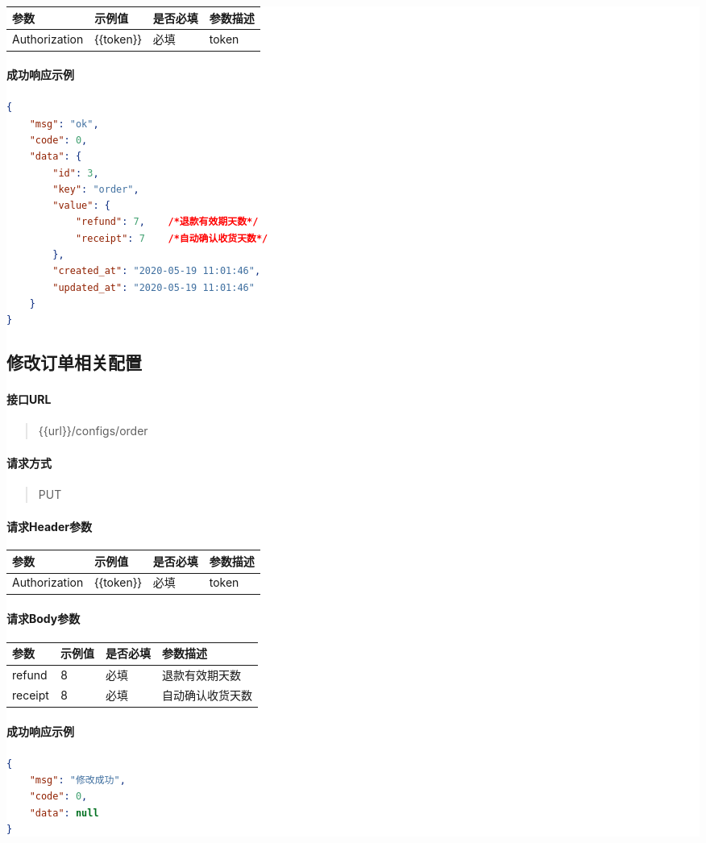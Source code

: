 | 参数        | 示例值   | 是否必填   |  参数描述  |
| :--------   | :-----  | :-----  | :----  |
| Authorization     | {{token}} |  必填 | token |


#### 成功响应示例
```json
{
	"msg": "ok",
	"code": 0,
	"data": {
		"id": 3,
		"key": "order",
		"value": {
			"refund": 7,    /*退款有效期天数*/
			"receipt": 7    /*自动确认收货天数*/
		},
		"created_at": "2020-05-19 11:01:46",
		"updated_at": "2020-05-19 11:01:46"
	}
}
```



## 修改订单相关配置

#### 接口URL
> {{url}}/configs/order

#### 请求方式
> PUT


#### 请求Header参数

| 参数        | 示例值   | 是否必填   |  参数描述  |
| :--------   | :-----  | :-----  | :----  |
| Authorization     | {{token}} |  必填 | token |

#### 请求Body参数

| 参数        | 示例值   | 是否必填   |  参数描述  |
| :--------   | :-----  | :-----  | :----  |
| refund     | 8 |  必填 | 退款有效期天数 |
| receipt     | 8 |  必填 | 自动确认收货天数 |

#### 成功响应示例
```json
{
	"msg": "修改成功",
	"code": 0,
	"data": null
}
```
